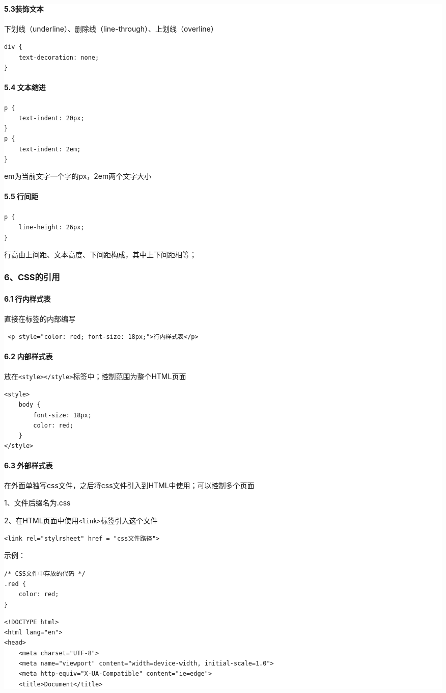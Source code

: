 #### 5.3装饰文本
下划线（underline）、删除线（line-through）、上划线（overline）
```
div {
    text-decoration: none;
}
```
#### 5.4 文本缩进
```
p {
    text-indent: 20px;
}
p {
    text-indent: 2em;
}
```
em为当前文字一个字的px，2em两个文字大小
#### 5.5 行间距
```
p {
    line-height: 26px;
}
```
行高由上间距、文本高度、下间距构成，其中上下间距相等；
### 6、CSS的引用
#### 6.1 行内样式表
直接在标签的内部编写
```
 <p style="color: red; font-size: 18px;">行内样式表</p>
```
#### 6.2 内部样式表
放在`<style></style>`标签中；控制范围为整个HTML页面
```
<style>
    body {
        font-size: 18px;
        color: red;
    }
</style>
```
#### 6.3 外部样式表
在外面单独写css文件，之后将css文件引入到HTML中使用；可以控制多个页面

1、文件后缀名为.css

2、在HTML页面中使用`<link>`标签引入这个文件
```
<link rel="stylrsheet" href = "css文件路径">
```
示例：
```
/* CSS文件中存放的代码 */
.red {
    color: red;
}
```
```
<!DOCTYPE html>
<html lang="en">
<head>
    <meta charset="UTF-8">
    <meta name="viewport" content="width=device-width, initial-scale=1.0">
    <meta http-equiv="X-UA-Compatible" content="ie=edge">
    <title>Document</title>
```